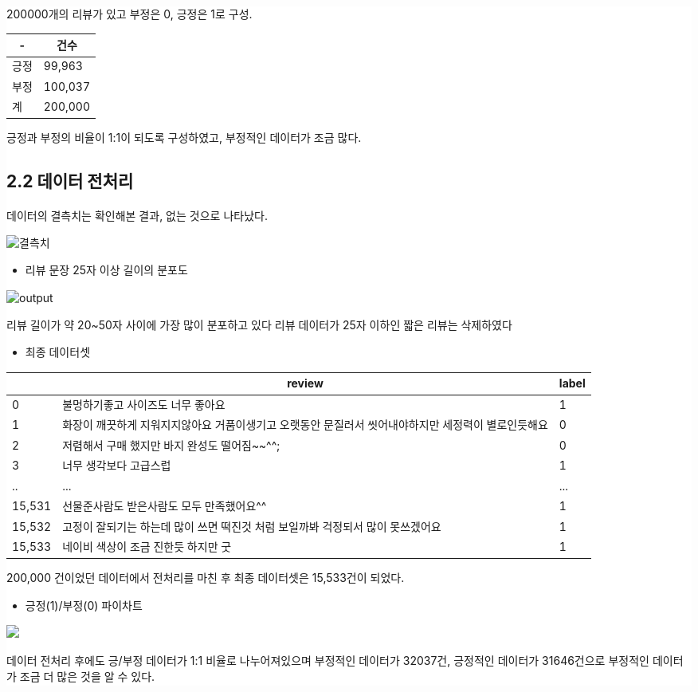 200000개의 리뷰가 있고 부정은 0, 긍정은 1로 구성.

|-|건수|
|-|----|
|긍정|99,963|
|부정|100,037|
|계|200,000|

긍정과 부정의 비율이 1:1이 되도록 구성하였고, 부정적인 데이터가 조금 많다. 

## 2.2 데이터 전처리

데이터의 결측치는 확인해본 결과, 없는 것으로 나타났다.

![결측치](https://github.com/yeon0306/steam_game/assets/112537146/e306de7c-3cb0-4de4-aada-41a0547b1b67)

- 리뷰 문장 25자 이상 길이의 분포도

![output](https://github.com/user-attachments/assets/6f3938df-dc0c-4a9a-8815-00a408ba066c)

리뷰 길이가 약 20~50자 사이에 가장 많이 분포하고 있다 
리뷰 데이터가 25자 이하인 짧은 리뷰는 삭제하였다


- 최종 데이터셋

| | review |label|
|-|----------|---|
|0|불멍하기좋고 사이즈도 너무 좋아요|1|
|1|화장이 깨끗하게 지워지지않아요 거품이생기고 오랫동안 문질러서 씻어내야하지만 세정력이 별로인듯해요|0|
|2|저렴해서 구매 했지만 바지 완성도 떨어짐~~^^;|0|
|3|너무 생각보다 고급스럽|1|
|..|...|...|...|
|15,531|선물준사람도 받은사람도 모두 만족했어요^^|1|
|15,532|고정이 잘되기는 하는데 많이 쓰면 떡진것 처럼 보일까봐 걱정되서 많이 못쓰겠어요|1|
|15,533|네이비 색상이 조금 진한듯 하지만 굿|1|

200,000 건이었던 데이터에서 전처리를 마친 후 최종 데이터셋은 15,533건이 되었다.


- 긍정(1)/부정(0) 파이차트 

<div><img src="https://github.com/yeon0306/steam_game/assets/112537146/a59e1266-cb99-4fa8-90d7-682a5d568faf" width="500"></div>

데이터 전처리 후에도 긍/부정 데이터가 1:1 비율로 나누어져있으며 부정적인 데이터가 32037건, 긍정적인 데이터가 31646건으로 부정적인 데이터가 조금 더 많은 것을 알 수 있다.
